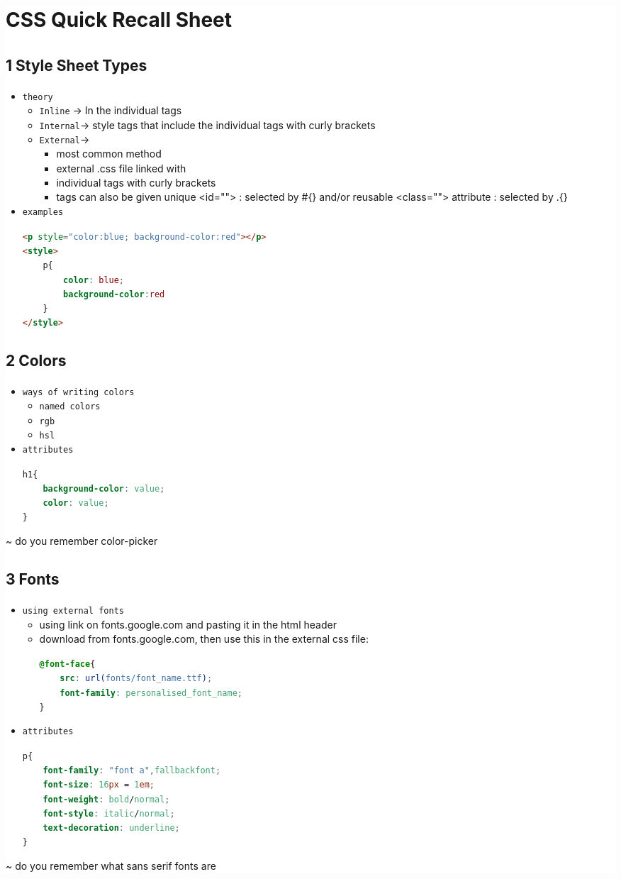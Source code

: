 # CSS Quick Recall Sheet



## 1 Style Sheet Types
- `theory`
    - `Inline`  → In the individual tags
    - `Internal`→ style tags that include the individual  tags with curly brackets
    - `External`→ 
        - most common method
        - external .css file linked with <link rel="stylesheet">
        - individual tags with curly brackets
        - tags can also be given unique <id=""> : selected by #<idname>{<properties>} and/or reusable <class=""> attribute : selected by .<classname>{<properties>}
- `examples`
    ```html
    <p style="color:blue; background-color:red"></p>
    <style>
        p{
            color: blue;
            background-color:red
        }
    </style>
    ```

## 2 Colors
- `ways of writing colors`
    - `named colors`
    - `rgb`
    - `hsl`
- `attributes`
    ```css
    h1{
        background-color: value;
        color: value;
    }
    ```
~ do you remember color-picker

## 3 Fonts
- `using external fonts`
    - using link on fonts.google.com and pasting it in the html header
    - download from fonts.google.com, then use this in the external css file:
        ```css
        @font-face{
            src: url(fonts/font_name.ttf);
            font-family: personalised_font_name;
        }
        ```
- `attributes`
    ```css
    p{
        font-family: "font a",fallbackfont;
        font-size: 16px = 1em;
        font-weight: bold/normal;
        font-style: italic/normal;
        text-decoration: underline;
    }
~ do you remember what sans serif fonts are
